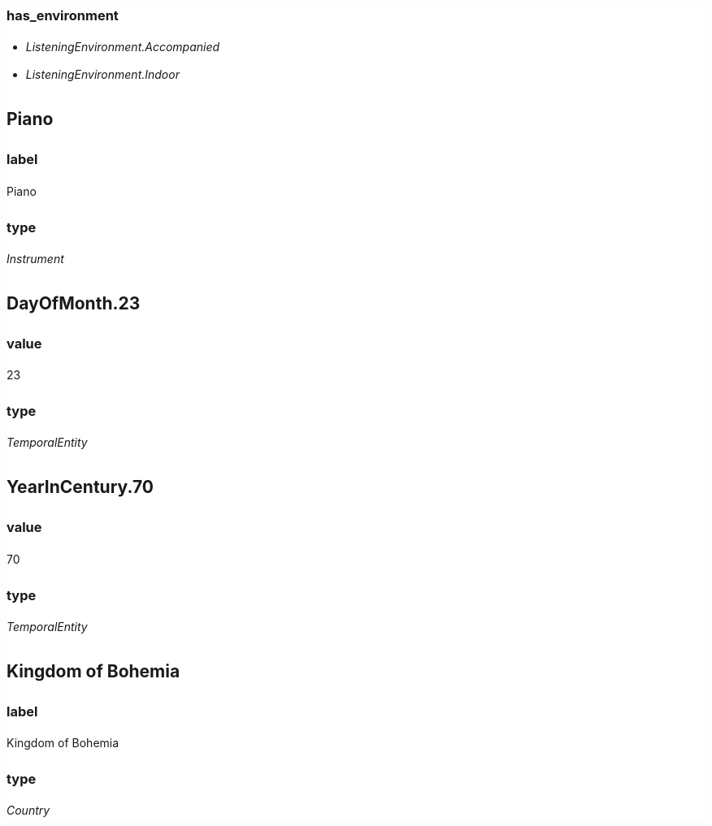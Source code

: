 ### has_environment

 - *ListeningEnvironment.Accompanied*

 - *ListeningEnvironment.Indoor*

## Piano

### label


Piano

### type


*Instrument*

## DayOfMonth.23

### value


23

### type


*TemporalEntity*

## YearInCentury.70

### value


70

### type


*TemporalEntity*

## Kingdom of Bohemia

### label


Kingdom of Bohemia

### type


*Country*
